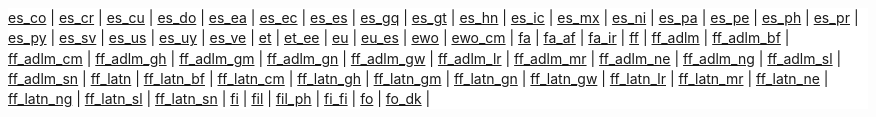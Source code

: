 [es_co](../locales/es_co.js) |
[es_cr](../locales/es_cr.js) |
[es_cu](../locales/es_cu.js) |
[es_do](../locales/es_do.js) |
[es_ea](../locales/es_ea.js) |
[es_ec](../locales/es_ec.js) |
[es_es](../locales/es_es.js) |
[es_gq](../locales/es_gq.js) |
[es_gt](../locales/es_gt.js) |
[es_hn](../locales/es_hn.js) |
[es_ic](../locales/es_ic.js) |
[es_mx](../locales/es_mx.js) |
[es_ni](../locales/es_ni.js) |
[es_pa](../locales/es_pa.js) |
[es_pe](../locales/es_pe.js) |
[es_ph](../locales/es_ph.js) |
[es_pr](../locales/es_pr.js) |
[es_py](../locales/es_py.js) |
[es_sv](../locales/es_sv.js) |
[es_us](../locales/es_us.js) |
[es_uy](../locales/es_uy.js) |
[es_ve](../locales/es_ve.js) |
[et](../locales/et.js) |
[et_ee](../locales/et_ee.js) |
[eu](../locales/eu.js) |
[eu_es](../locales/eu_es.js) |
[ewo](../locales/ewo.js) |
[ewo_cm](../locales/ewo_cm.js) |
[fa](../locales/fa.js) |
[fa_af](../locales/fa_af.js) |
[fa_ir](../locales/fa_ir.js) |
[ff](../locales/ff.js) |
[ff_adlm](../locales/ff_adlm.js) |
[ff_adlm_bf](../locales/ff_adlm_bf.js) |
[ff_adlm_cm](../locales/ff_adlm_cm.js) |
[ff_adlm_gh](../locales/ff_adlm_gh.js) |
[ff_adlm_gm](../locales/ff_adlm_gm.js) |
[ff_adlm_gn](../locales/ff_adlm_gn.js) |
[ff_adlm_gw](../locales/ff_adlm_gw.js) |
[ff_adlm_lr](../locales/ff_adlm_lr.js) |
[ff_adlm_mr](../locales/ff_adlm_mr.js) |
[ff_adlm_ne](../locales/ff_adlm_ne.js) |
[ff_adlm_ng](../locales/ff_adlm_ng.js) |
[ff_adlm_sl](../locales/ff_adlm_sl.js) |
[ff_adlm_sn](../locales/ff_adlm_sn.js) |
[ff_latn](../locales/ff_latn.js) |
[ff_latn_bf](../locales/ff_latn_bf.js) |
[ff_latn_cm](../locales/ff_latn_cm.js) |
[ff_latn_gh](../locales/ff_latn_gh.js) |
[ff_latn_gm](../locales/ff_latn_gm.js) |
[ff_latn_gn](../locales/ff_latn_gn.js) |
[ff_latn_gw](../locales/ff_latn_gw.js) |
[ff_latn_lr](../locales/ff_latn_lr.js) |
[ff_latn_mr](../locales/ff_latn_mr.js) |
[ff_latn_ne](../locales/ff_latn_ne.js) |
[ff_latn_ng](../locales/ff_latn_ng.js) |
[ff_latn_sl](../locales/ff_latn_sl.js) |
[ff_latn_sn](../locales/ff_latn_sn.js) |
[fi](../locales/fi.js) |
[fil](../locales/fil.js) |
[fil_ph](../locales/fil_ph.js) |
[fi_fi](../locales/fi_fi.js) |
[fo](../locales/fo.js) |
[fo_dk](../locales/fo_dk.js) |